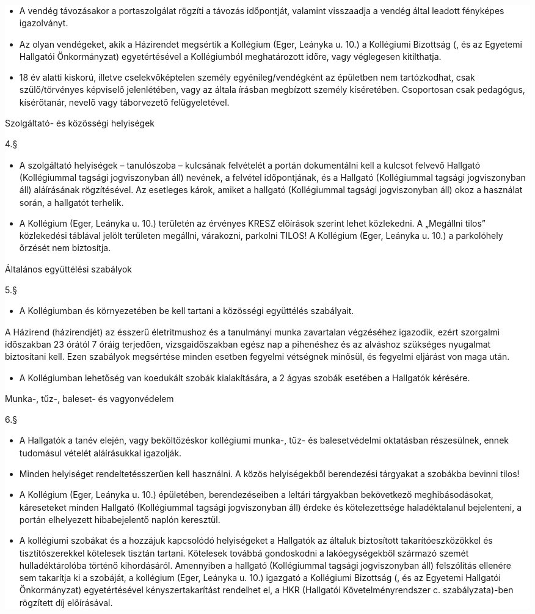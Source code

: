 - A vendég távozásakor a portaszolgálat rögzíti a távozás időpontját, valamint visszaadja a vendég által leadott fényképes igazolványt.

- Az olyan vendégeket, akik a Házirendet megsértik a Kollégium (Eger, Leányka u. 10.) a Kollégiumi Bizottság (, és az Egyetemi Hallgatói Önkormányzat) egyetértésével a Kollégiumból meghatározott időre, vagy véglegesen kitilthatja.

- 18 év alatti kiskorú, illetve cselekvőképtelen személy egyénileg/vendégként az épületben nem tartózkodhat, csak szülő/törvényes képviselő jelenlétében, vagy az általa írásban megbízott személy kíséretében. Csoportosan csak pedagógus, kísérőtanár, nevelő vagy táborvezető felügyeletével.

Szolgáltató- és közösségi helyiségek

4.§

- A szolgáltató helyiségek – tanulószoba – kulcsának felvételét a portán dokumentálni kell a kulcsot felvevő Hallgató (Kollégiummal tagsági jogviszonyban áll) nevének, a felvétel időpontjának, és a Hallgató (Kollégiummal tagsági jogviszonyban áll) aláírásának rögzítésével. Az esetleges károk, amiket a hallgató (Kollégiummal tagsági jogviszonyban áll) okoz a használat során, a hallgatót terhelik.

- A Kollégium (Eger, Leányka u. 10.) területén az érvényes KRESZ előírások szerint lehet közlekedni. A „Megállni tilos” közlekedési táblával jelölt területen megállni, várakozni, parkolni TILOS! A Kollégium (Eger, Leányka u. 10.) a parkolóhely őrzését nem biztosítja.

Általános együttélési szabályok

5.§

- A Kollégiumban és környezetében be kell tartani a közösségi együttélés szabályait. 

A Házirend (házirendjét) az ésszerű életritmushoz és a tanulmányi munka zavartalan végzéséhez igazodik, ezért szorgalmi időszakban 23 órától 7 óráig terjedően, vizsgaidőszakban egész nap a pihenéshez és az alváshoz szükséges nyugalmat biztosítani kell. Ezen szabályok megsértése minden esetben fegyelmi vétségnek minősül, és fegyelmi eljárást von maga után.

- A Kollégiumban lehetőség van koedukált szobák kialakítására, a 2 ágyas szobák esetében a Hallgatók kérésére.

Munka-, tűz-, baleset- és vagyonvédelem

6.§

- A Hallgatók a tanév elején, vagy beköltözéskor kollégiumi munka-, tűz- és balesetvédelmi oktatásban részesülnek, ennek tudomásul vételét aláírásukkal igazolják.

- Minden helyiséget rendeltetésszerűen kell használni. A közös helyiségekből berendezési tárgyakat a szobákba bevinni tilos!

- A Kollégium (Eger, Leányka u. 10.) épületében, berendezéseiben a leltári tárgyakban bekövetkező meghibásodásokat, káreseteket minden Hallgató (Kollégiummal tagsági jogviszonyban áll) érdeke és kötelezettsége haladéktalanul bejelenteni, a portán elhelyezett hibabejelentő naplón keresztül.

- A kollégiumi szobákat és a hozzájuk kapcsolódó helyiségeket a Hallgatók az általuk biztosított takarítóeszközökkel és tisztítószerekkel kötelesek tisztán tartani. Kötelesek továbbá gondoskodni a lakóegységekből származó szemét hulladéktárolóba történő kihordásáról. Amennyiben a hallgató (Kollégiummal tagsági jogviszonyban áll) felszólítás ellenére sem takarítja ki a szobáját, a kollégium (Eger, Leányka u. 10.) igazgató a Kollégiumi Bizottság (, és az Egyetemi Hallgatói Önkormányzat) egyetértésével kényszertakarítást rendelhet el, a HKR (Hallgatói Követelményrendszer c. szabályzata)-ben rögzített díj előírásával.
